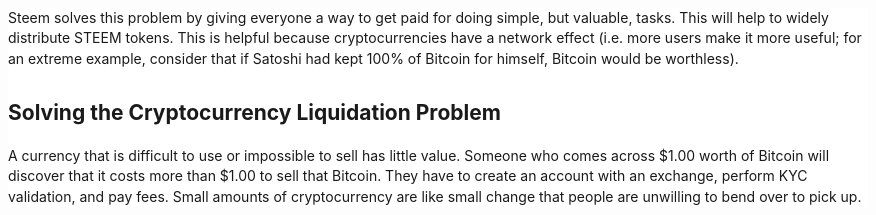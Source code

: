Steem solves this problem by giving everyone a way to get paid for doing simple, but valuable, tasks. This will help to widely distribute STEEM tokens. This is helpful because cryptocurrencies have a network effect (i.e. more users make it more useful; for an extreme example, consider that if Satoshi had kept 100% of Bitcoin for himself, Bitcoin would be worthless).

## Solving the Cryptocurrency Liquidation Problem

A currency that is difficult to use or impossible to sell has little value. Someone who comes across $1.00 worth of Bitcoin will discover that it costs more than $1.00 to sell that Bitcoin. They have to create an account with an exchange, perform KYC validation, and pay fees. Small amounts of cryptocurrency are like small change that people are unwilling to bend over to pick up.

